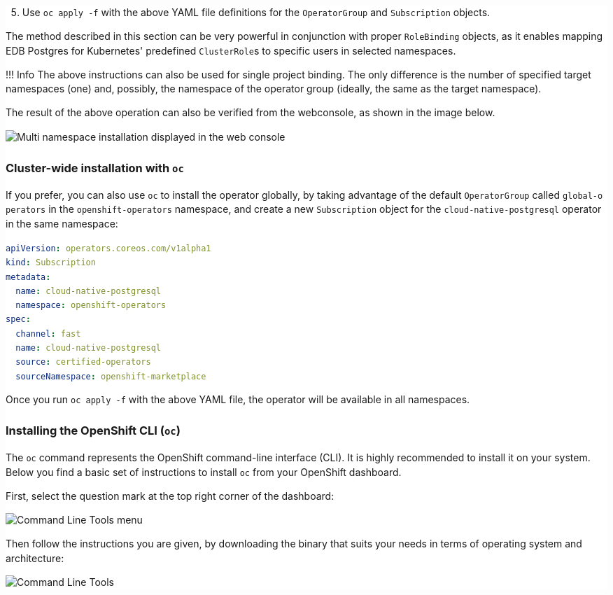 5. Use `oc apply -f` with the above YAML file definitions for the
   `OperatorGroup` and `Subscription` objects.

The method described in this section can be very powerful in conjunction with
proper `RoleBinding` objects, as it enables mapping EDB Postgres for Kubernetes'
predefined `ClusterRole`s to specific users in selected namespaces.

!!! Info
    The above instructions can also be used for single project binding. The
    only difference is the number of specified target namespaces (one) and,
    possibly, the namespace of the operator group (ideally, the same as the target
    namespace).

The result of the above operation can also be verified from the webconsole, as
shown in the image below.

![Multi namespace installation displayed in the web console](./images/openshift/openshift-webconsole-multinamespace.png)

### Cluster-wide installation with `oc`

If you prefer, you can also use `oc` to install the operator globally, by
taking advantage of the default `OperatorGroup` called `global-operators` in
the `openshift-operators` namespace, and create a new `Subscription` object for
the `cloud-native-postgresql` operator in the same namespace:

```yaml
apiVersion: operators.coreos.com/v1alpha1
kind: Subscription
metadata:
  name: cloud-native-postgresql
  namespace: openshift-operators
spec:
  channel: fast
  name: cloud-native-postgresql
  source: certified-operators
  sourceNamespace: openshift-marketplace
```

Once you run `oc apply -f` with the above YAML file, the operator will be available in all namespaces.

### Installing the OpenShift CLI (`oc`)

The `oc` command represents the OpenShift command-line interface (CLI). It is
highly recommended to install it on your system. Below you find a basic set of
instructions to install `oc` from your OpenShift dashboard.

First, select the question mark at the top right corner of the dashboard:

![Command Line Tools menu](./images/openshift/oc_installation_screenshot_1.png)

Then follow the instructions you are given, by downloading the binary that
suits your needs in terms of operating system and architecture:

![Command Line Tools](./images/openshift/oc_installation_screenshot_2.png)

